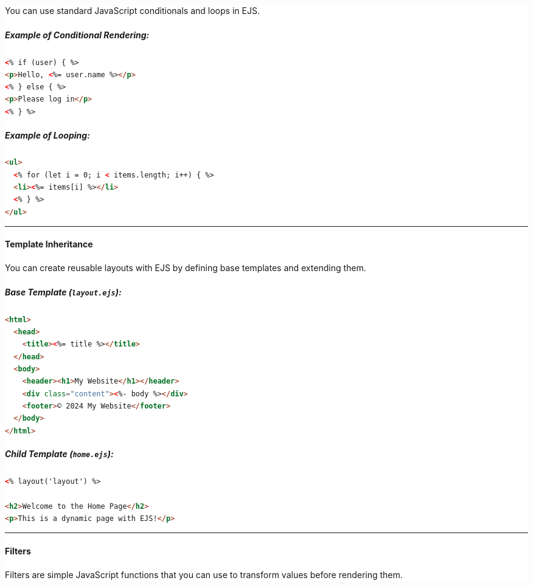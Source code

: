 You can use standard JavaScript conditionals and loops in EJS.

##### Example of Conditional Rendering:

```html
<% if (user) { %>
<p>Hello, <%= user.name %></p>
<% } else { %>
<p>Please log in</p>
<% } %>
```

##### Example of Looping:

```html
<ul>
  <% for (let i = 0; i < items.length; i++) { %>
  <li><%= items[i] %></li>
  <% } %>
</ul>
```

---

#### Template Inheritance

You can create reusable layouts with EJS by defining base templates and extending them.

##### Base Template (`layout.ejs`):

```html
<html>
  <head>
    <title><%= title %></title>
  </head>
  <body>
    <header><h1>My Website</h1></header>
    <div class="content"><%- body %></div>
    <footer>© 2024 My Website</footer>
  </body>
</html>
```

##### Child Template (`home.ejs`):

```html
<% layout('layout') %>

<h2>Welcome to the Home Page</h2>
<p>This is a dynamic page with EJS!</p>
```

---

#### Filters

Filters are simple JavaScript functions that you can use to transform values before rendering them.
